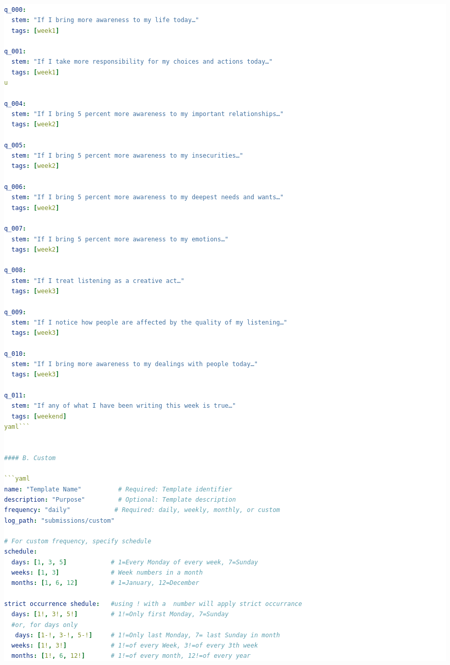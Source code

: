 ```yaml
q_000:
  stem: "If I bring more awareness to my life today…"
  tags: [week1]

q_001:
  stem: "If I take more responsibility for my choices and actions today…"
  tags: [week1]
u

q_004:
  stem: "If I bring 5 percent more awareness to my important relationships…"
  tags: [week2]

q_005:
  stem: "If I bring 5 percent more awareness to my insecurities…"
  tags: [week2]

q_006:
  stem: "If I bring 5 percent more awareness to my deepest needs and wants…"
  tags: [week2]

q_007:
  stem: "If I bring 5 percent more awareness to my emotions…"
  tags: [week2]

q_008:
  stem: "If I treat listening as a creative act…"
  tags: [week3]

q_009:
  stem: "If I notice how people are affected by the quality of my listening…"
  tags: [week3]

q_010:
  stem: "If I bring more awareness to my dealings with people today…"
  tags: [week3]

q_011:
  stem: "If any of what I have been writing this week is true…"
  tags: [weekend]
yaml```


#### B. Custom

```yaml
name: "Template Name"          # Required: Template identifier
description: "Purpose"         # Optional: Template description
frequency: "daily"            # Required: daily, weekly, monthly, or custom
log_path: "submissions/custom"

# For custom frequency, specify schedule
schedule:
  days: [1, 3, 5]            # 1=Every Monday of every week, 7=Sunday
  weeks: [1, 3]              # Week numbers in a month
  months: [1, 6, 12]         # 1=January, 12=December

strict occurrence shedule:   #using ! with a  number will apply strict occurrance
  days: [1!, 3!, 5!]         # 1!=Only first Monday, 7=Sunday
  #or, for days only
   days: [1-!, 3-!, 5-!]     # 1!=Only last Monday, 7= last Sunday in month
  weeks: [1!, 3!]            # 1!=of every Week, 3!=of every 3th week
  months: [1!, 6, 12!]       # 1!=of every month, 12!=of every year
```